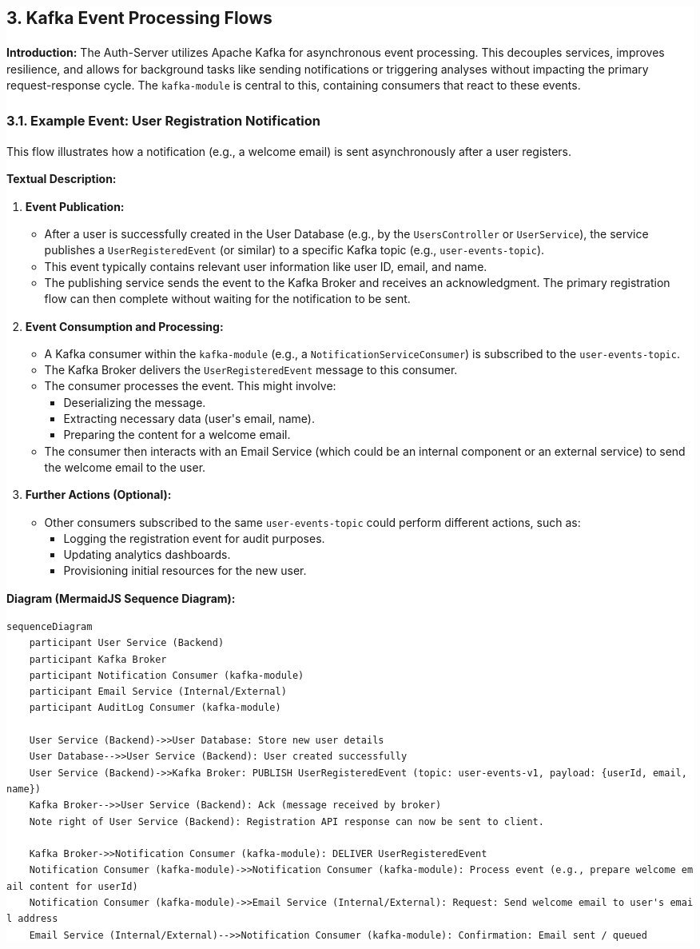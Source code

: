 ## 3. Kafka Event Processing Flows

**Introduction:** The Auth-Server utilizes Apache Kafka for asynchronous event processing. This decouples services, improves resilience, and allows for background tasks like sending notifications or triggering analyses without impacting the primary request-response cycle. The `kafka-module` is central to this, containing consumers that react to these events.

### 3.1. Example Event: User Registration Notification

This flow illustrates how a notification (e.g., a welcome email) is sent asynchronously after a user registers.

**Textual Description:**

1.  **Event Publication:**
    *   After a user is successfully created in the User Database (e.g., by the `UsersController` or `UserService`), the service publishes a `UserRegisteredEvent` (or similar) to a specific Kafka topic (e.g., `user-events-topic`).
    *   This event typically contains relevant user information like user ID, email, and name.
    *   The publishing service sends the event to the Kafka Broker and receives an acknowledgment. The primary registration flow can then complete without waiting for the notification to be sent.

2.  **Event Consumption and Processing:**
    *   A Kafka consumer within the `kafka-module` (e.g., a `NotificationServiceConsumer`) is subscribed to the `user-events-topic`.
    *   The Kafka Broker delivers the `UserRegisteredEvent` message to this consumer.
    *   The consumer processes the event. This might involve:
        *   Deserializing the message.
        *   Extracting necessary data (user's email, name).
        *   Preparing the content for a welcome email.
    *   The consumer then interacts with an Email Service (which could be an internal component or an external service) to send the welcome email to the user.

3.  **Further Actions (Optional):**
    *   Other consumers subscribed to the same `user-events-topic` could perform different actions, such as:
        *   Logging the registration event for audit purposes.
        *   Updating analytics dashboards.
        *   Provisioning initial resources for the new user.

**Diagram (MermaidJS Sequence Diagram):**

```mermaid
sequenceDiagram
    participant User Service (Backend)
    participant Kafka Broker
    participant Notification Consumer (kafka-module)
    participant Email Service (Internal/External)
    participant AuditLog Consumer (kafka-module)

    User Service (Backend)->>User Database: Store new user details
    User Database-->>User Service (Backend): User created successfully
    User Service (Backend)->>Kafka Broker: PUBLISH UserRegisteredEvent (topic: user-events-v1, payload: {userId, email, name})
    Kafka Broker-->>User Service (Backend): Ack (message received by broker)
    Note right of User Service (Backend): Registration API response can now be sent to client.

    Kafka Broker->>Notification Consumer (kafka-module): DELIVER UserRegisteredEvent
    Notification Consumer (kafka-module)->>Notification Consumer (kafka-module): Process event (e.g., prepare welcome email content for userId)
    Notification Consumer (kafka-module)->>Email Service (Internal/External): Request: Send welcome email to user's email address
    Email Service (Internal/External)-->>Notification Consumer (kafka-module): Confirmation: Email sent / queued

```